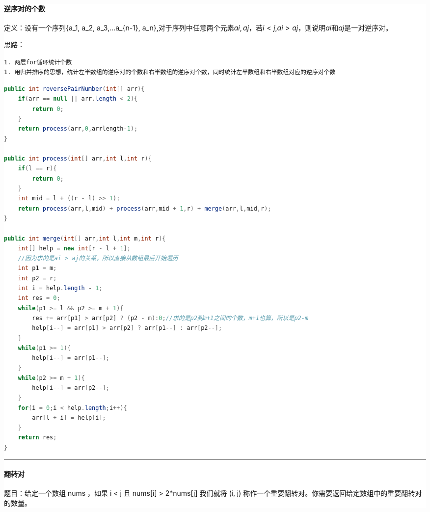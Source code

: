#### 逆序对的个数

定义：设有一个序列{a_1, a_2, a_3,...a_{n-1}, a_n},对于序列中任意两个元素$ai,aj$，若$i<j$,$ai>aj$，则说明$ai$和$aj$是一对逆序对。

思路：

	1. 两层for循环统计个数
	1. 用归并排序的思想，统计左半数组的逆序对的个数和右半数组的逆序对个数，同时统计左半数组和右半数组对应的逆序对个数

~~~java
public int reversePairNumber(int[] arr){
    if(arr == null || arr.length < 2){
        return 0;
    }
    return process(arr,0,arrlength-1);
}

public int process(int[] arr,int l,int r){
    if(l == r){
        return 0;
    }
    int mid = l + ((r - l) >> 1);
    return process(arr,l,mid) + process(arr,mid + 1,r) + merge(arr,l,mid,r);
}

public int merge(int[] arr,int l,int m,int r){
    int[] help = new int[r - l + 1];
    //因为求的是ai > aj的关系，所以直接从数组最后开始遍历
    int p1 = m;
    int p2 = r;
    int i = help.length - 1;
    int res = 0;
    while(p1 >= l && p2 >= m + 1){
        res += arr[p1] > arr[p2] ? (p2 - m):0;//求的是p2到m+1之间的个数，m+1也算，所以是p2-m
        help[i--] = arr[p1] > arr[p2] ? arr[p1--] : arr[p2--];
    }
    while(p1 >= 1){
        help[i--] = arr[p1--];
    }
    while(p2 >= m + 1){
        help[i--] = arr[p2--];
    }
    for(i = 0;i < help.length;i++){
        arr[l + i] = help[i];
    }
    return res;
}
~~~

---

#### 翻转对

题目：给定一个数组 nums ，如果 i < j 且 nums[i] > 2*nums[j] 我们就将 (i, j) 称作一个重要翻转对。你需要返回给定数组中的重要翻转对的数量。
